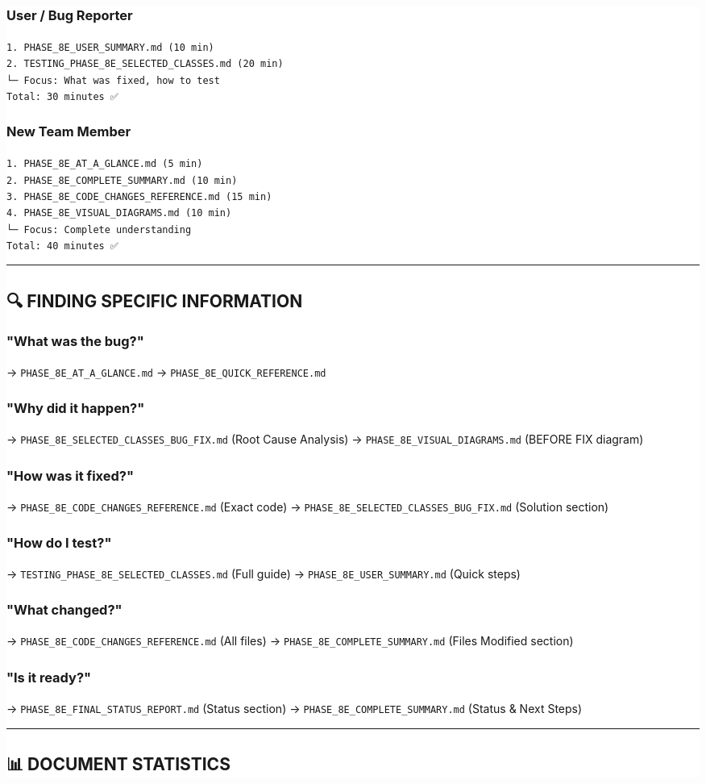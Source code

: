### User / Bug Reporter
```
1. PHASE_8E_USER_SUMMARY.md (10 min)
2. TESTING_PHASE_8E_SELECTED_CLASSES.md (20 min)
└─ Focus: What was fixed, how to test
Total: 30 minutes ✅
```

### New Team Member
```
1. PHASE_8E_AT_A_GLANCE.md (5 min)
2. PHASE_8E_COMPLETE_SUMMARY.md (10 min)
3. PHASE_8E_CODE_CHANGES_REFERENCE.md (15 min)
4. PHASE_8E_VISUAL_DIAGRAMS.md (10 min)
└─ Focus: Complete understanding
Total: 40 minutes ✅
```

---

## 🔍 FINDING SPECIFIC INFORMATION

### "What was the bug?"
→ `PHASE_8E_AT_A_GLANCE.md`
→ `PHASE_8E_QUICK_REFERENCE.md`

### "Why did it happen?"
→ `PHASE_8E_SELECTED_CLASSES_BUG_FIX.md` (Root Cause Analysis)
→ `PHASE_8E_VISUAL_DIAGRAMS.md` (BEFORE FIX diagram)

### "How was it fixed?"
→ `PHASE_8E_CODE_CHANGES_REFERENCE.md` (Exact code)
→ `PHASE_8E_SELECTED_CLASSES_BUG_FIX.md` (Solution section)

### "How do I test?"
→ `TESTING_PHASE_8E_SELECTED_CLASSES.md` (Full guide)
→ `PHASE_8E_USER_SUMMARY.md` (Quick steps)

### "What changed?"
→ `PHASE_8E_CODE_CHANGES_REFERENCE.md` (All files)
→ `PHASE_8E_COMPLETE_SUMMARY.md` (Files Modified section)

### "Is it ready?"
→ `PHASE_8E_FINAL_STATUS_REPORT.md` (Status section)
→ `PHASE_8E_COMPLETE_SUMMARY.md` (Status & Next Steps)

---

## 📊 DOCUMENT STATISTICS
